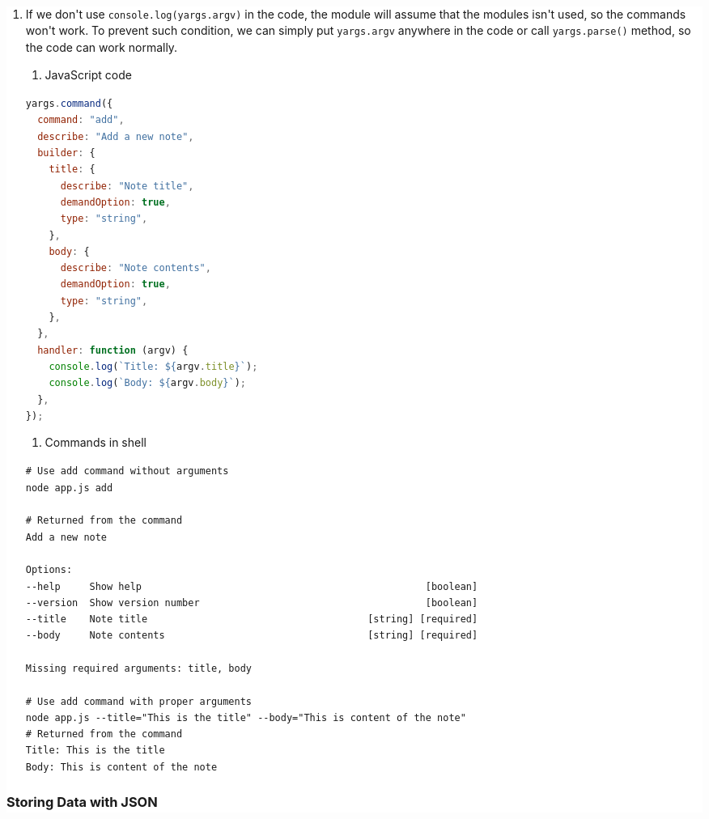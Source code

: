 1. If we don't use `console.log(yargs.argv)` in the code, the module will assume that the modules isn't used, so the commands won't work. To prevent such condition, we can simply put `yargs.argv` anywhere in the code or call `yargs.parse()` method, so the code can work normally.

   1. JavaScript code

   ```js
   yargs.command({
     command: "add",
     describe: "Add a new note",
     builder: {
       title: {
         describe: "Note title",
         demandOption: true,
         type: "string",
       },
       body: {
         describe: "Note contents",
         demandOption: true,
         type: "string",
       },
     },
     handler: function (argv) {
       console.log(`Title: ${argv.title}`);
       console.log(`Body: ${argv.body}`);
     },
   });
   ```

   1. Commands in shell

   ```shell
   # Use add command without arguments
   node app.js add

   # Returned from the command
   Add a new note

   Options:
   --help     Show help                                                 [boolean]
   --version  Show version number                                       [boolean]
   --title    Note title                                      [string] [required]
   --body     Note contents                                   [string] [required]

   Missing required arguments: title, body

   # Use add command with proper arguments
   node app.js --title="This is the title" --body="This is content of the note"
   # Returned from the command
   Title: This is the title
   Body: This is content of the note
   ```

### Storing Data with JSON
